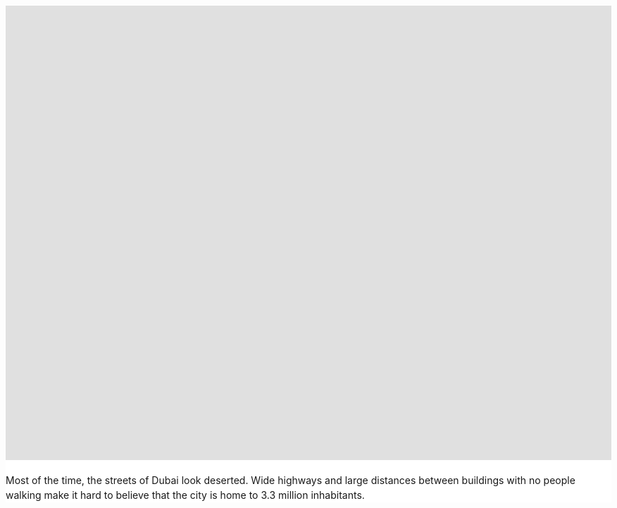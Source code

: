 <img src="/assets/images/i.png" data-echo="https://i.imgur.com/3EZZ3OU.jpg"/>

Most of the time, the streets of Dubai look deserted. Wide highways and large
distances between buildings with no people walking make it hard to believe that
the city is home to 3.3 million inhabitants.